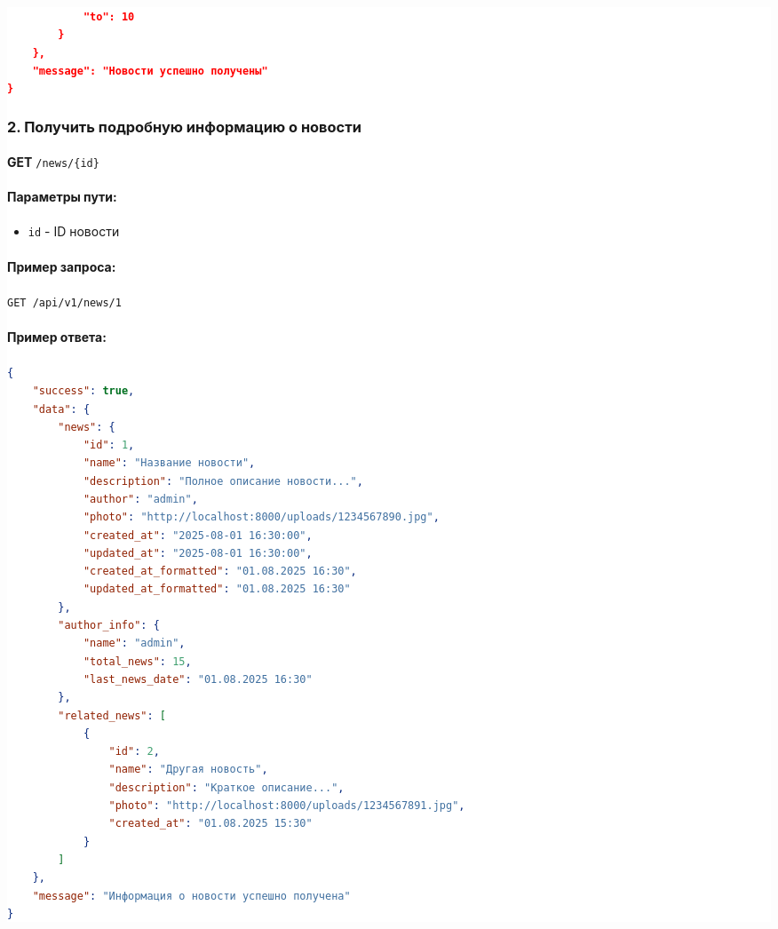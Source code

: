 ```json
            "to": 10
        }
    },
    "message": "Новости успешно получены"
}
```

### 2. Получить подробную информацию о новости

**GET** `/news/{id}`

#### Параметры пути:
- `id` - ID новости

#### Пример запроса:
```bash
GET /api/v1/news/1
```

#### Пример ответа:
```json
{
    "success": true,
    "data": {
        "news": {
            "id": 1,
            "name": "Название новости",
            "description": "Полное описание новости...",
            "author": "admin",
            "photo": "http://localhost:8000/uploads/1234567890.jpg",
            "created_at": "2025-08-01 16:30:00",
            "updated_at": "2025-08-01 16:30:00",
            "created_at_formatted": "01.08.2025 16:30",
            "updated_at_formatted": "01.08.2025 16:30"
        },
        "author_info": {
            "name": "admin",
            "total_news": 15,
            "last_news_date": "01.08.2025 16:30"
        },
        "related_news": [
            {
                "id": 2,
                "name": "Другая новость",
                "description": "Краткое описание...",
                "photo": "http://localhost:8000/uploads/1234567891.jpg",
                "created_at": "01.08.2025 15:30"
            }
        ]
    },
    "message": "Информация о новости успешно получена"
}
```
